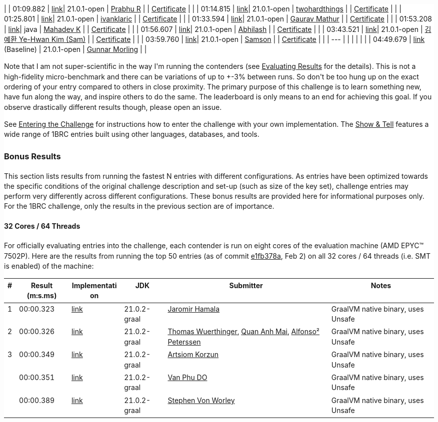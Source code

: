 |   | 01:09.882 | [link](https://github.com/gunnarmorling/1brc/blob/main/src/main/java/dev/morling/onebrc/CalculateAverage_rprabhu.java)| 21.0.1-open | [Prabhu R](https://github.com/rprabhu) |  | [Certificate](http://gunnarmorling.github.io/1brc-certificates/rprabhu.pdf) |
|   | 01:14.815 | [link](https://github.com/gunnarmorling/1brc/blob/main/src/main/java/dev/morling/onebrc/CalculateAverage_anandmattikopp.java)| 21.0.1-open | [twohardthings](https://github.com/anandmattikopp) |  | [Certificate](http://gunnarmorling.github.io/1brc-certificates/anandmattikopp.pdf) |
|   | 01:25.801 | [link](https://github.com/gunnarmorling/1brc/blob/main/src/main/java/dev/morling/onebrc/CalculateAverage_ivanklaric.java)| 21.0.1-open | [ivanklaric](https://github.com/ivanklaric) |  | [Certificate](http://gunnarmorling.github.io/1brc-certificates/ivanklaric.pdf) |
|   | 01:33.594 | [link](https://github.com/gunnarmorling/1brc/blob/main/src/main/java/dev/morling/onebrc/CalculateAverage_gnmathur.java)| 21.0.1-open | [Gaurav Mathur](https://github.com/gnmathur) |  | [Certificate](http://gunnarmorling.github.io/1brc-certificates/gnmathur.pdf) |
|   | 01:53.208 | [link](https://github.com/gunnarmorling/1brc/blob/main/src/main/java/dev/morling/onebrc/CalculateAverage_mahadev_k.java)| java | [Mahadev K](https://github.com/mahadev-k) |  | [Certificate](http://gunnarmorling.github.io/1brc-certificates/mahadev_k.pdf) |
|   | 01:56.607 | [link](https://github.com/gunnarmorling/1brc/blob/main/src/main/java/dev/morling/onebrc/CalculateAverage_abfrmblr.java)| 21.0.1-open | [Abhilash](https://github.com/abfrmblr) |  | [Certificate](http://gunnarmorling.github.io/1brc-certificates/abfrmblr.pdf) |
|   | 03:43.521 | [link](https://github.com/gunnarmorling/1brc/blob/main/src/main/java/dev/morling/onebrc/CalculateAverage_yehwankim23.java)| 21.0.1-open | [김예환 Ye-Hwan Kim (Sam)](https://github.com/yehwankim23) |  | [Certificate](http://gunnarmorling.github.io/1brc-certificates/yehwankim23.pdf) |
|   | 03:59.760 | [link](https://github.com/gunnarmorling/1brc/blob/main/src/main/java/dev/morling/onebrc/CalculateAverage_fragmede.java)| 21.0.1-open | [Samson](https://github.com/fragmede) |  | [Certificate](http://gunnarmorling.github.io/1brc-certificates/fragmede.pdf) |
|   | ---       | | | | |
|   | 04:49.679 | [link](https://github.com/gunnarmorling/1brc/blob/main/src/main/java/dev/morling/onebrc/CalculateAverage_baseline.java) (Baseline) | 21.0.1-open | [Gunnar Morling](https://github.com/gunnarmorling) |  |

Note that I am not super-scientific in the way I'm running the contenders
(see [Evaluating Results](#evaluating-results) for the details).
This is not a high-fidelity micro-benchmark and there can be variations of up to +-3% between runs.
So don't be too hung up on the exact ordering of your entry compared to others in close proximity.
The primary purpose of this challenge is to learn something new, have fun along the way, and inspire others to do the same.
The leaderboard is only means to an end for achieving this goal.
If you observe drastically different results though, please open an issue.

See [Entering the Challenge](#entering-the-challenge) for instructions how to enter the challenge with your own implementation.
The [Show & Tell](https://github.com/gunnarmorling/1brc/discussions/categories/show-and-tell) features a wide range of 1BRC entries built using other languages, databases, and tools.

### Bonus Results

This section lists results from running the fastest N entries with different configurations.
As entries have been optimized towards the specific conditions of the original challenge description and set-up
(such as size of the key set),
challenge entries may perform very differently across different configurations.
These bonus results are provided here for informational purposes only.
For the 1BRC challenge, only the results in the previous section are of importance.

#### 32 Cores / 64 Threads

For officially evaluating entries into the challenge, each contender is run on eight cores of the evaluation machine (AMD EPYC™ 7502P).
Here are the results from running the top 50 entries (as of commit [e1fb378a](https://github.com/gunnarmorling/1brc/commit/e1fb378acce53d8c3035ee4813ae377aaf51aa3c), Feb 2) on all 32 cores / 64 threads (i.e. SMT is enabled) of the machine:

| # | Result (m:s.ms) | Implementation     | JDK | Submitter     | Notes     |
|---|-----------------|--------------------|-----|---------------|-----------|
| 1 | 00:00.323 | [link](https://github.com/gunnarmorling/1brc/blob/main/src/main/java/dev/morling/onebrc/CalculateAverage_jerrinot.java)| 21.0.2-graal | [Jaromir Hamala](https://github.com/jerrinot) | GraalVM native binary, uses Unsafe |
| 2 | 00:00.326 | [link](https://github.com/gunnarmorling/1brc/blob/main/src/main/java/dev/morling/onebrc/CalculateAverage_thomaswue.java)| 21.0.2-graal | [Thomas Wuerthinger](https://github.com/thomaswue), [Quan Anh Mai](https://github.com/merykitty), [Alfonso² Peterssen](https://github.com/mukel) | GraalVM native binary, uses Unsafe |
| 3 | 00:00.349 | [link](https://github.com/gunnarmorling/1brc/blob/main/src/main/java/dev/morling/onebrc/CalculateAverage_artsiomkorzun.java)| 21.0.2-graal | [Artsiom Korzun](https://github.com/artsiomkorzun) | GraalVM native binary, uses Unsafe |
|   | 00:00.351 | [link](https://github.com/gunnarmorling/1brc/blob/main/src/main/java/dev/morling/onebrc/CalculateAverage_abeobk.java)| 21.0.2-graal | [Van Phu DO](https://github.com/abeobk) | GraalVM native binary, uses Unsafe |
|   | 00:00.389 | [link](https://github.com/gunnarmorling/1brc/blob/main/src/main/java/dev/morling/onebrc/CalculateAverage_stephenvonworley.java)| 21.0.2-graal | [Stephen Von Worley](https://github.com/stephenvonworley) | GraalVM native binary, uses Unsafe |